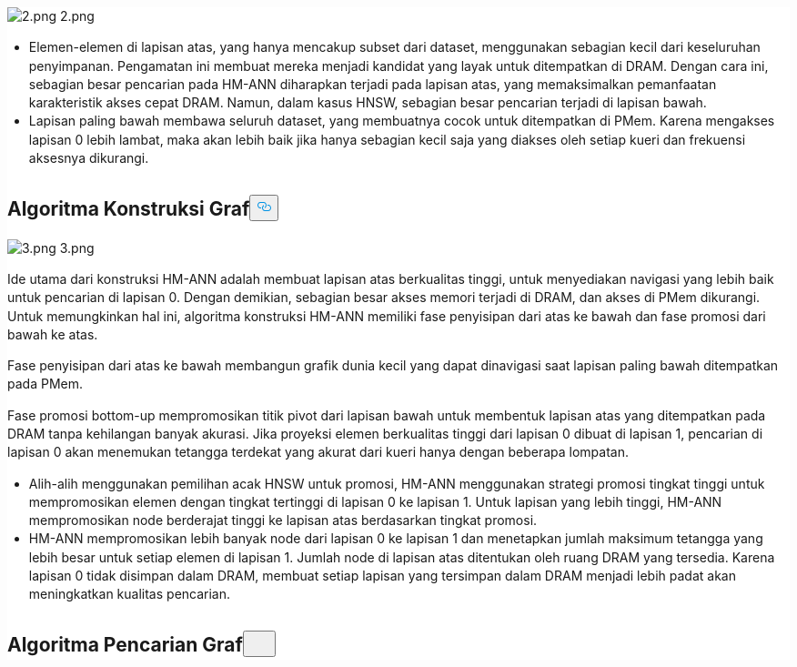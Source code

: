    <span class="img-wrapper"> <img translate="no" src="https://assets.zilliz.com/2_25a1836e8b.png" alt="2.png" class="doc-image" id="2.png" />
   </span> <span class="img-wrapper"> <span>2.png</span> </span></p>
<ul>
<li>Elemen-elemen di lapisan atas, yang hanya mencakup subset dari dataset, menggunakan sebagian kecil dari keseluruhan penyimpanan. Pengamatan ini membuat mereka menjadi kandidat yang layak untuk ditempatkan di DRAM. Dengan cara ini, sebagian besar pencarian pada HM-ANN diharapkan terjadi pada lapisan atas, yang memaksimalkan pemanfaatan karakteristik akses cepat DRAM. Namun, dalam kasus HNSW, sebagian besar pencarian terjadi di lapisan bawah.</li>
<li>Lapisan paling bawah membawa seluruh dataset, yang membuatnya cocok untuk ditempatkan di PMem. Karena mengakses lapisan 0 lebih lambat, maka akan lebih baik jika hanya sebagian kecil saja yang diakses oleh setiap kueri dan frekuensi aksesnya dikurangi.</li>
</ul>
<h2 id="Graph-Construction-Algorithm" class="common-anchor-header">Algoritma Konstruksi Graf<button data-href="#Graph-Construction-Algorithm" class="anchor-icon" translate="no">
      <svg translate="no"
        aria-hidden="true"
        focusable="false"
        height="20"
        version="1.1"
        viewBox="0 0 16 16"
        width="16"
      >
        <path
          fill="#0092E4"
          fill-rule="evenodd"
          d="M4 9h1v1H4c-1.5 0-3-1.69-3-3.5S2.55 3 4 3h4c1.45 0 3 1.69 3 3.5 0 1.41-.91 2.72-2 3.25V8.59c.58-.45 1-1.27 1-2.09C10 5.22 8.98 4 8 4H4c-.98 0-2 1.22-2 2.5S3 9 4 9zm9-3h-1v1h1c1 0 2 1.22 2 2.5S13.98 12 13 12H9c-.98 0-2-1.22-2-2.5 0-.83.42-1.64 1-2.09V6.25c-1.09.53-2 1.84-2 3.25C6 11.31 7.55 13 9 13h4c1.45 0 3-1.69 3-3.5S14.5 6 13 6z"
        ></path>
      </svg>
    </button></h2><p>
  
   <span class="img-wrapper"> <img translate="no" src="https://assets.zilliz.com/3_dd9627c753.png" alt="3.png" class="doc-image" id="3.png" />
   </span> <span class="img-wrapper"> <span>3.png</span> </span></p>
<p>Ide utama dari konstruksi HM-ANN adalah membuat lapisan atas berkualitas tinggi, untuk menyediakan navigasi yang lebih baik untuk pencarian di lapisan 0. Dengan demikian, sebagian besar akses memori terjadi di DRAM, dan akses di PMem dikurangi. Untuk memungkinkan hal ini, algoritma konstruksi HM-ANN memiliki fase penyisipan dari atas ke bawah dan fase promosi dari bawah ke atas.</p>
<p>Fase penyisipan dari atas ke bawah membangun grafik dunia kecil yang dapat dinavigasi saat lapisan paling bawah ditempatkan pada PMem.</p>
<p>Fase promosi bottom-up mempromosikan titik pivot dari lapisan bawah untuk membentuk lapisan atas yang ditempatkan pada DRAM tanpa kehilangan banyak akurasi. Jika proyeksi elemen berkualitas tinggi dari lapisan 0 dibuat di lapisan 1, pencarian di lapisan 0 akan menemukan tetangga terdekat yang akurat dari kueri hanya dengan beberapa lompatan.</p>
<ul>
<li>Alih-alih menggunakan pemilihan acak HNSW untuk promosi, HM-ANN menggunakan strategi promosi tingkat tinggi untuk mempromosikan elemen dengan tingkat tertinggi di lapisan 0 ke lapisan 1. Untuk lapisan yang lebih tinggi, HM-ANN mempromosikan node berderajat tinggi ke lapisan atas berdasarkan tingkat promosi.</li>
<li>HM-ANN mempromosikan lebih banyak node dari lapisan 0 ke lapisan 1 dan menetapkan jumlah maksimum tetangga yang lebih besar untuk setiap elemen di lapisan 1. Jumlah node di lapisan atas ditentukan oleh ruang DRAM yang tersedia. Karena lapisan 0 tidak disimpan dalam DRAM, membuat setiap lapisan yang tersimpan dalam DRAM menjadi lebih padat akan meningkatkan kualitas pencarian.</li>
</ul>
<h2 id="Graph-Seach-Algorithm" class="common-anchor-header">Algoritma Pencarian Graf<button data-href="#Graph-Seach-Algorithm" class="anchor-icon" translate="no">
      <svg translate="no"
        aria-hidden="true"
        focusable="false"
        height="20"
        version="1.1"
        viewBox="0 0 16 16"